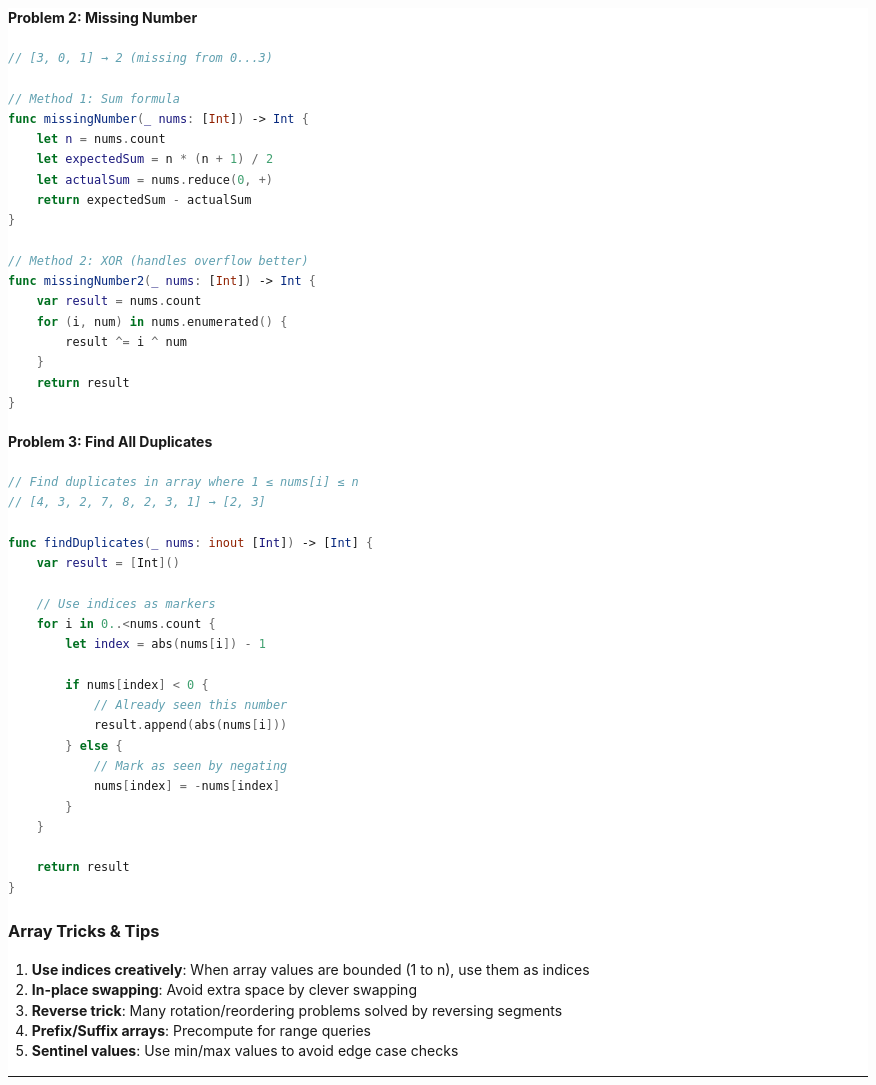 #### Problem 2: Missing Number
```swift
// [3, 0, 1] → 2 (missing from 0...3)

// Method 1: Sum formula
func missingNumber(_ nums: [Int]) -> Int {
    let n = nums.count
    let expectedSum = n * (n + 1) / 2
    let actualSum = nums.reduce(0, +)
    return expectedSum - actualSum
}

// Method 2: XOR (handles overflow better)
func missingNumber2(_ nums: [Int]) -> Int {
    var result = nums.count
    for (i, num) in nums.enumerated() {
        result ^= i ^ num
    }
    return result
}
```

#### Problem 3: Find All Duplicates
```swift
// Find duplicates in array where 1 ≤ nums[i] ≤ n
// [4, 3, 2, 7, 8, 2, 3, 1] → [2, 3]

func findDuplicates(_ nums: inout [Int]) -> [Int] {
    var result = [Int]()
    
    // Use indices as markers
    for i in 0..<nums.count {
        let index = abs(nums[i]) - 1
        
        if nums[index] < 0 {
            // Already seen this number
            result.append(abs(nums[i]))
        } else {
            // Mark as seen by negating
            nums[index] = -nums[index]
        }
    }
    
    return result
}
```

### Array Tricks & Tips

1. **Use indices creatively**: When array values are bounded (1 to n), use them as indices
2. **In-place swapping**: Avoid extra space by clever swapping
3. **Reverse trick**: Many rotation/reordering problems solved by reversing segments
4. **Prefix/Suffix arrays**: Precompute for range queries
5. **Sentinel values**: Use min/max values to avoid edge case checks

---